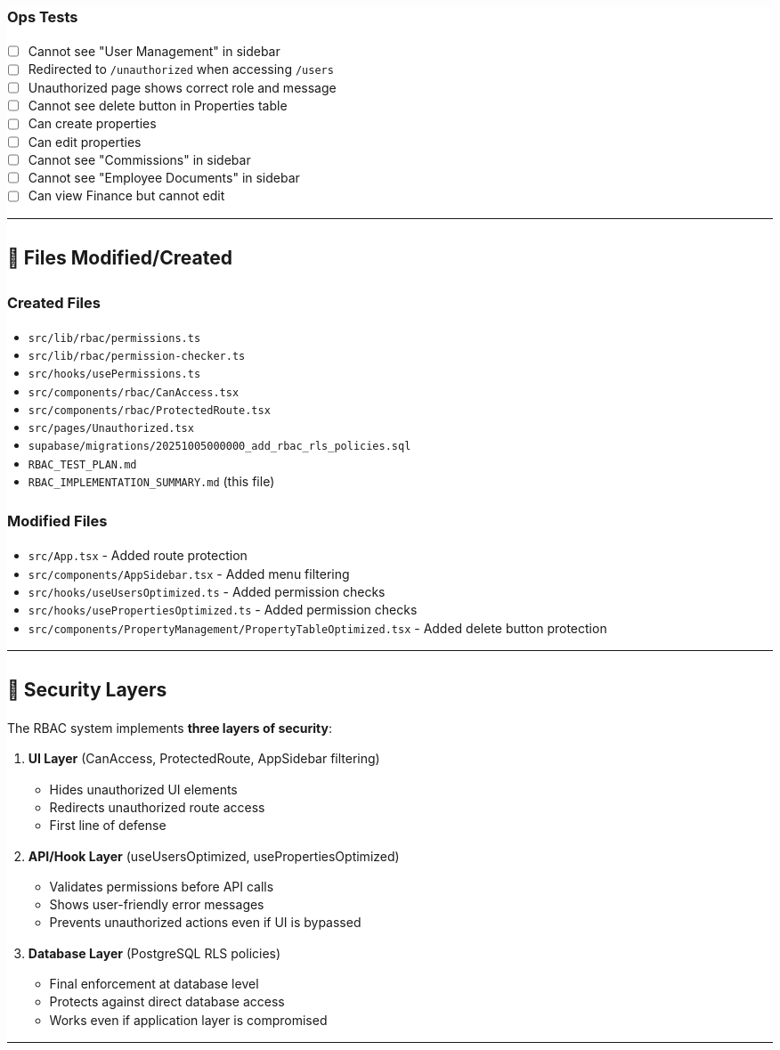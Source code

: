 ### Ops Tests
- [ ] Cannot see "User Management" in sidebar
- [ ] Redirected to `/unauthorized` when accessing `/users`
- [ ] Unauthorized page shows correct role and message
- [ ] Cannot see delete button in Properties table
- [ ] Can create properties
- [ ] Can edit properties
- [ ] Cannot see "Commissions" in sidebar
- [ ] Cannot see "Employee Documents" in sidebar
- [ ] Can view Finance but cannot edit

---

## 📂 Files Modified/Created

### Created Files
- `src/lib/rbac/permissions.ts`
- `src/lib/rbac/permission-checker.ts`
- `src/hooks/usePermissions.ts`
- `src/components/rbac/CanAccess.tsx`
- `src/components/rbac/ProtectedRoute.tsx`
- `src/pages/Unauthorized.tsx`
- `supabase/migrations/20251005000000_add_rbac_rls_policies.sql`
- `RBAC_TEST_PLAN.md`
- `RBAC_IMPLEMENTATION_SUMMARY.md` (this file)

### Modified Files
- `src/App.tsx` - Added route protection
- `src/components/AppSidebar.tsx` - Added menu filtering
- `src/hooks/useUsersOptimized.ts` - Added permission checks
- `src/hooks/usePropertiesOptimized.ts` - Added permission checks
- `src/components/PropertyManagement/PropertyTableOptimized.tsx` - Added delete button protection

---

## 🎯 Security Layers

The RBAC system implements **three layers of security**:

1. **UI Layer** (CanAccess, ProtectedRoute, AppSidebar filtering)
   - Hides unauthorized UI elements
   - Redirects unauthorized route access
   - First line of defense

2. **API/Hook Layer** (useUsersOptimized, usePropertiesOptimized)
   - Validates permissions before API calls
   - Shows user-friendly error messages
   - Prevents unauthorized actions even if UI is bypassed

3. **Database Layer** (PostgreSQL RLS policies)
   - Final enforcement at database level
   - Protects against direct database access
   - Works even if application layer is compromised

---